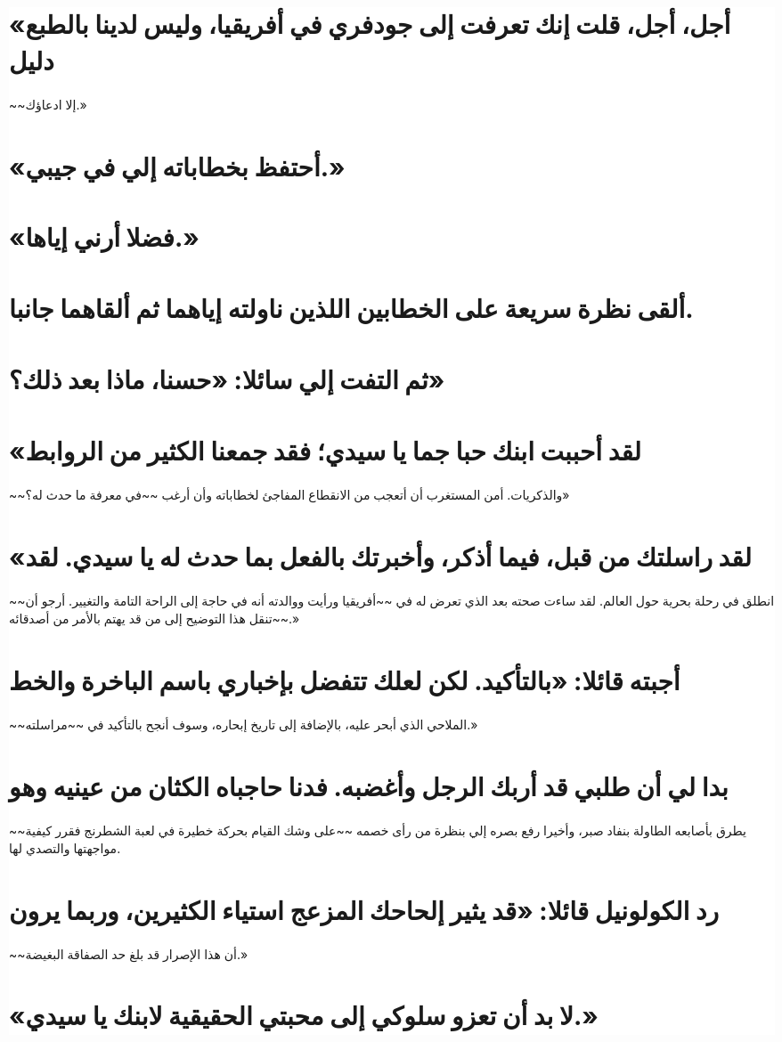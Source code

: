 # «أجل، أجل، قلت إنك تعرفت إلى جودفري في أفريقيا، وليس لدينا بالطبع دليل
~~إلا ادعاؤك.»

# «أحتفظ بخطاباته إلي في جيبي.»

# «فضلا أرني إياها.»

# ألقى نظرة سريعة على الخطابين اللذين ناولته إياهما ثم ألقاهما جانبا.

# ثم التفت إلي سائلا: «حسنا، ماذا بعد ذلك؟»

# «لقد أحببت ابنك حبا جما يا سيدي؛ فقد جمعنا الكثير من الروابط
~~والذكريات. أمن المستغرب أن أتعجب من الانقطاع المفاجئ لخطاباته وأن أرغب
~~في معرفة ما حدث له؟»

# «لقد راسلتك من قبل، فيما أذكر، وأخبرتك بالفعل بما حدث له يا سيدي. لقد
~~انطلق في رحلة بحرية حول العالم. لقد ساءت صحته بعد الذي تعرض له في
~~أفريقيا ورأيت ووالدته أنه في حاجة إلى الراحة التامة والتغيير. أرجو أن
~~تنقل هذا التوضيح إلى من قد يهتم بالأمر من أصدقائه.»

# أجبته قائلا: «بالتأكيد. لكن لعلك تتفضل بإخباري باسم الباخرة والخط
~~الملاحي الذي أبحر عليه، بالإضافة إلى تاريخ إبحاره، وسوف أنجح بالتأكيد في
~~مراسلته.»

# بدا لي أن طلبي قد أربك الرجل وأغضبه. فدنا حاجباه الكثان من عينيه وهو
~~يطرق بأصابعه الطاولة بنفاد صبر، وأخيرا رفع بصره إلي بنظرة من رأى خصمه
~~على وشك القيام بحركة خطيرة في لعبة الشطرنج فقرر كيفية مواجهتها والتصدي لها.

# رد الكولونيل قائلا: «قد يثير إلحاحك المزعج استياء الكثيرين، وربما يرون
~~أن هذا الإصرار قد بلغ حد الصفاقة البغيضة.»

# «لا بد أن تعزو سلوكي إلى محبتي الحقيقية لابنك يا سيدي.»

